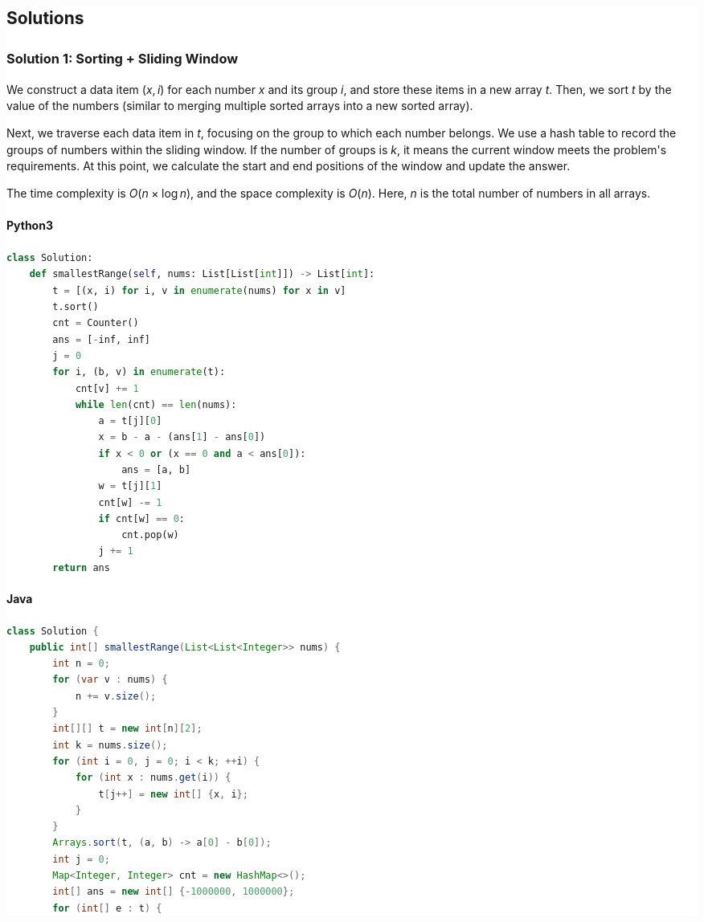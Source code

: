 

## Solutions



### Solution 1: Sorting + Sliding Window

We construct a data item $(x, i)$ for each number $x$ and its group $i$, and store these items in a new array $t$. Then, we sort $t$ by the value of the numbers (similar to merging multiple sorted arrays into a new sorted array).

Next, we traverse each data item in $t$, focusing on the group to which each number belongs. We use a hash table to record the groups of numbers within the sliding window. If the number of groups is $k$, it means the current window meets the problem's requirements. At this point, we calculate the start and end positions of the window and update the answer.

The time complexity is $O(n \times \log n)$, and the space complexity is $O(n)$. Here, $n$ is the total number of numbers in all arrays.



#### Python3

```python
class Solution:
    def smallestRange(self, nums: List[List[int]]) -> List[int]:
        t = [(x, i) for i, v in enumerate(nums) for x in v]
        t.sort()
        cnt = Counter()
        ans = [-inf, inf]
        j = 0
        for i, (b, v) in enumerate(t):
            cnt[v] += 1
            while len(cnt) == len(nums):
                a = t[j][0]
                x = b - a - (ans[1] - ans[0])
                if x < 0 or (x == 0 and a < ans[0]):
                    ans = [a, b]
                w = t[j][1]
                cnt[w] -= 1
                if cnt[w] == 0:
                    cnt.pop(w)
                j += 1
        return ans
```

#### Java

```java
class Solution {
    public int[] smallestRange(List<List<Integer>> nums) {
        int n = 0;
        for (var v : nums) {
            n += v.size();
        }
        int[][] t = new int[n][2];
        int k = nums.size();
        for (int i = 0, j = 0; i < k; ++i) {
            for (int x : nums.get(i)) {
                t[j++] = new int[] {x, i};
            }
        }
        Arrays.sort(t, (a, b) -> a[0] - b[0]);
        int j = 0;
        Map<Integer, Integer> cnt = new HashMap<>();
        int[] ans = new int[] {-1000000, 1000000};
        for (int[] e : t) {
```